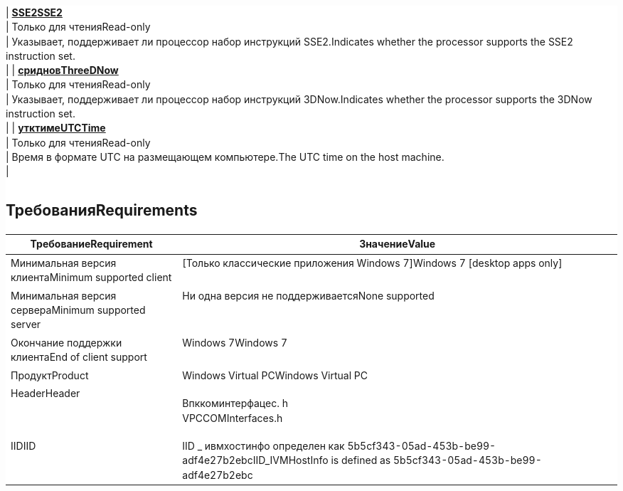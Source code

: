 | [<span data-ttu-id="31351-192">**SSE2**</span><span class="sxs-lookup"><span data-stu-id="31351-192">**SSE2**</span></span>](ivmhostinfo-sse2.md)<br/>                                               | <span data-ttu-id="31351-193">Только для чтения</span><span class="sxs-lookup"><span data-stu-id="31351-193">Read-only</span></span><br/> | <span data-ttu-id="31351-194">Указывает, поддерживает ли процессор набор инструкций SSE2.</span><span class="sxs-lookup"><span data-stu-id="31351-194">Indicates whether the processor supports the SSE2 instruction set.</span></span><br/>                      |
| [<span data-ttu-id="31351-195">**сриднов**</span><span class="sxs-lookup"><span data-stu-id="31351-195">**ThreeDNow**</span></span>](ivmhostinfo-threednow.md)<br/>                                     | <span data-ttu-id="31351-196">Только для чтения</span><span class="sxs-lookup"><span data-stu-id="31351-196">Read-only</span></span><br/> | <span data-ttu-id="31351-197">Указывает, поддерживает ли процессор набор инструкций 3DNow.</span><span class="sxs-lookup"><span data-stu-id="31351-197">Indicates whether the processor supports the 3DNow instruction set.</span></span><br/>                     |
| [<span data-ttu-id="31351-198">**утктиме**</span><span class="sxs-lookup"><span data-stu-id="31351-198">**UTCTime**</span></span>](ivmhostinfo-utctime.md)<br/>                                         | <span data-ttu-id="31351-199">Только для чтения</span><span class="sxs-lookup"><span data-stu-id="31351-199">Read-only</span></span><br/> | <span data-ttu-id="31351-200">Время в формате UTC на размещающем компьютере.</span><span class="sxs-lookup"><span data-stu-id="31351-200">The UTC time on the host machine.</span></span><br/>                                                       |



 

## <a name="requirements"></a><span data-ttu-id="31351-201">Требования</span><span class="sxs-lookup"><span data-stu-id="31351-201">Requirements</span></span>



| <span data-ttu-id="31351-202">Требование</span><span class="sxs-lookup"><span data-stu-id="31351-202">Requirement</span></span> | <span data-ttu-id="31351-203">Значение</span><span class="sxs-lookup"><span data-stu-id="31351-203">Value</span></span> |
|-------------------------------------|-----------------------------------------------------------------------------------------------|
| <span data-ttu-id="31351-204">Минимальная версия клиента</span><span class="sxs-lookup"><span data-stu-id="31351-204">Minimum supported client</span></span><br/> | <span data-ttu-id="31351-205">\[Только классические приложения Windows 7\]</span><span class="sxs-lookup"><span data-stu-id="31351-205">Windows 7 \[desktop apps only\]</span></span><br/>                                                    |
| <span data-ttu-id="31351-206">Минимальная версия сервера</span><span class="sxs-lookup"><span data-stu-id="31351-206">Minimum supported server</span></span><br/> | <span data-ttu-id="31351-207">Ни одна версия не поддерживается</span><span class="sxs-lookup"><span data-stu-id="31351-207">None supported</span></span><br/>                                                                     |
| <span data-ttu-id="31351-208">Окончание поддержки клиента</span><span class="sxs-lookup"><span data-stu-id="31351-208">End of client support</span></span><br/>    | <span data-ttu-id="31351-209">Windows 7</span><span class="sxs-lookup"><span data-stu-id="31351-209">Windows 7</span></span><br/>                                                                          |
| <span data-ttu-id="31351-210">Продукт</span><span class="sxs-lookup"><span data-stu-id="31351-210">Product</span></span><br/>                  | <span data-ttu-id="31351-211">Windows Virtual PC</span><span class="sxs-lookup"><span data-stu-id="31351-211">Windows Virtual PC</span></span><br/>                                                                 |
| <span data-ttu-id="31351-212">Header</span><span class="sxs-lookup"><span data-stu-id="31351-212">Header</span></span><br/>                   | <dl> <span data-ttu-id="31351-213"><dt>Впккоминтерфацес. h</dt></span><span class="sxs-lookup"><span data-stu-id="31351-213"><dt>VPCCOMInterfaces.h</dt></span></span> </dl> |
| <span data-ttu-id="31351-214">IID</span><span class="sxs-lookup"><span data-stu-id="31351-214">IID</span></span><br/>                      | <span data-ttu-id="31351-215">IID \_ ивмхостинфо определен как 5b5cf343-05ad-453b-be99-adf4e27b2ebc</span><span class="sxs-lookup"><span data-stu-id="31351-215">IID\_IVMHostInfo is defined as 5b5cf343-05ad-453b-be99-adf4e27b2ebc</span></span><br/>                |



 


